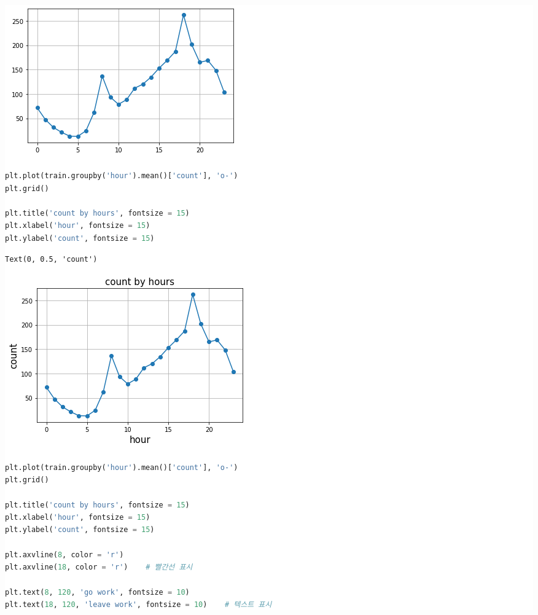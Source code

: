 ​    ![output_8_0.png](https://github.com/kimjaeyoonn/kimjaeyoonn.github.io/blob/master/_images/Seoul%20Cycle/output_8_0.png?raw=true)

```python
plt.plot(train.groupby('hour').mean()['count'], 'o-')
plt.grid()

plt.title('count by hours', fontsize = 15)
plt.xlabel('hour', fontsize = 15)
plt.ylabel('count', fontsize = 15)
```




    Text(0, 0.5, 'count')

![output_9_1.png](https://github.com/kimjaeyoonn/kimjaeyoonn.github.io/blob/master/_images/Seoul%20Cycle/output_9_1.png?raw=true)

```python
plt.plot(train.groupby('hour').mean()['count'], 'o-')
plt.grid()

plt.title('count by hours', fontsize = 15)
plt.xlabel('hour', fontsize = 15)
plt.ylabel('count', fontsize = 15)

plt.axvline(8, color = 'r')
plt.axvline(18, color = 'r')    # 빨간선 표시

plt.text(8, 120, 'go work', fontsize = 10)
plt.text(18, 120, 'leave work', fontsize = 10)    # 텍스트 표시
```
